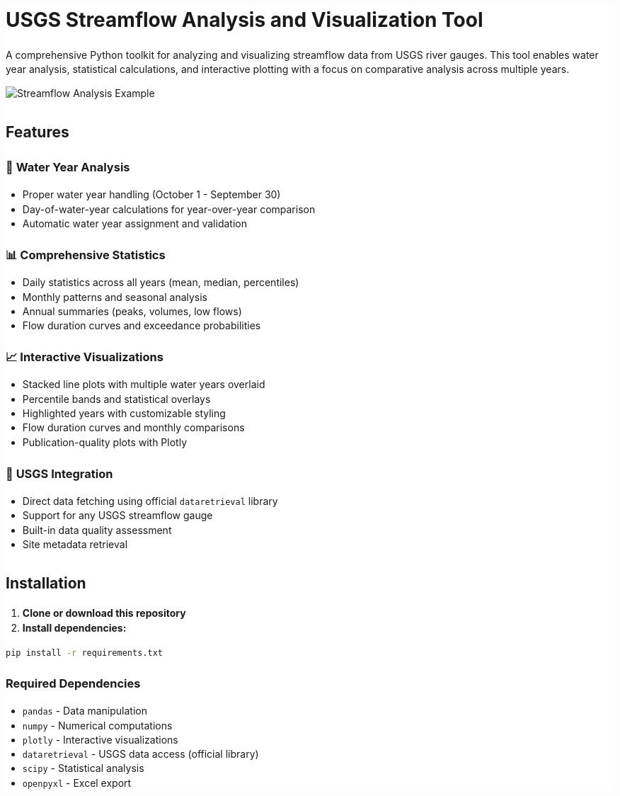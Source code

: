 # USGS Streamflow Analysis and Visualization Tool

A comprehensive Python toolkit for analyzing and visualizing streamflow data from USGS river gauges. This tool enables water year analysis, statistical calculations, and interactive plotting with a focus on comparative analysis across multiple years.

![Streamflow Analysis Example](https://via.placeholder.com/800x400/0077be/ffffff?text=Interactive+Streamflow+Visualization)

## Features

### 🌊 **Water Year Analysis**
- Proper water year handling (October 1 - September 30)
- Day-of-water-year calculations for year-over-year comparison
- Automatic water year assignment and validation

### 📊 **Comprehensive Statistics**
- Daily statistics across all years (mean, median, percentiles)
- Monthly patterns and seasonal analysis
- Annual summaries (peaks, volumes, low flows)
- Flow duration curves and exceedance probabilities

### 📈 **Interactive Visualizations**
- Stacked line plots with multiple water years overlaid
- Percentile bands and statistical overlays
- Highlighted years with customizable styling
- Flow duration curves and monthly comparisons
- Publication-quality plots with Plotly

### 🔗 **USGS Integration**
- Direct data fetching using official `dataretrieval` library
- Support for any USGS streamflow gauge
- Built-in data quality assessment
- Site metadata retrieval

## Installation

1. **Clone or download this repository**
2. **Install dependencies:**
```bash
pip install -r requirements.txt
```

### Required Dependencies
- `pandas` - Data manipulation
- `numpy` - Numerical computations  
- `plotly` - Interactive visualizations
- `dataretrieval` - USGS data access (official library)
- `scipy` - Statistical analysis
- `openpyxl` - Excel export
